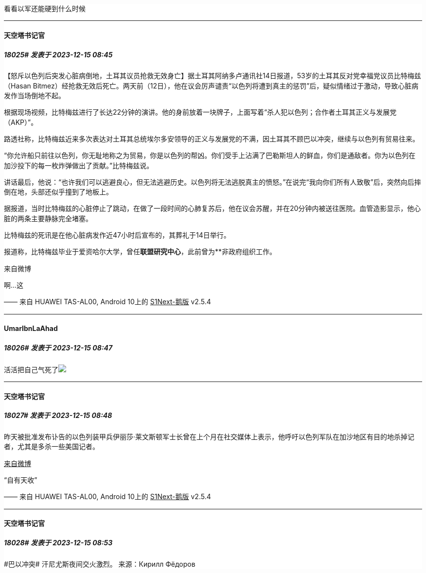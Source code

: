 看看以军还能硬到什么时候

*****

####  天空塔书记官  
##### 18025#       发表于 2023-12-15 08:45

【怒斥以色列后突发心脏病倒地，土耳其议员抢救无效身亡】据土耳其阿纳多卢通讯社14日报道，53岁的土耳其反对党幸福党议员比特梅兹（Hasan Bitmez）经抢救无效后死亡。两天前（12日），他在议会厉声谴责“以色列将遭到真主的惩罚”后，疑似情绪过于激动，导致心脏病发作当场倒地不起。

根据现场视频，比特梅兹进行了长达22分钟的演讲。他的身前放着一块牌子，上面写着“杀人犯以色列；合作者土耳其正义与发展党（AKP）”。

路透社称，比特梅兹近来多次表达对土耳其总统埃尔多安领导的正义与发展党的不满，因土耳其不顾巴以冲突，继续与以色列有贸易往来。

“你允许船只前往以色列，你无耻地称之为贸易，你是以色列的帮凶。你们受手上沾满了巴勒斯坦人的鲜血，你们是通敌者。你为以色列在加沙投下的每一枚炸弹做出了贡献。”比特梅兹说。

讲话最后，他说：“也许我们可以逃避良心，但无法逃避历史。以色列将无法逃脱真主的愤怒。”在说完“我向你们所有人致敬”后，突然向后摔倒在地，头部还似乎撞到了地板上。

据报道，当时比特梅兹的心脏停止了跳动，在做了一段时间的心肺复苏后，他在议会苏醒，并在20分钟内被送往医院。血管造影显示，他心脏的两条主要静脉完全堵塞。

比特梅兹的死讯是在他心脏病发作近47小时后宣布的，其葬礼于14日举行。

报道称，比特梅兹毕业于爱资哈尔大学，曾任**联盟研究中心**，此前曾为**非政府组织工作。

来自微博

啊…这

—— 来自 HUAWEI TAS-AL00, Android 10上的 [S1Next-鹅版](https://github.com/ykrank/S1-Next/releases) v2.5.4

*****

####  UmarIbnLaAhad  
##### 18026#       发表于 2023-12-15 08:47

活活把自己气死了<img src="https://static.saraba1st.com/image/smiley/face2017/001.png" referrerpolicy="no-referrer">

*****

####  天空塔书记官  
##### 18027#       发表于 2023-12-15 08:48

昨天被批准发布讣告的以色列装甲兵伊丽莎·莱文斯顿军士长曾在上个月在社交媒体上表示，他呼吁以色列军队在加沙地区有目的地杀掉记者，尤其是多杀一些美国记者。 ​​​

[来自微博](http://m.weibo.cn/status/4979122535403729?)

“自有天收”

—— 来自 HUAWEI TAS-AL00, Android 10上的 [S1Next-鹅版](https://github.com/ykrank/S1-Next/releases) v2.5.4


*****

####  天空塔书记官  
##### 18028#       发表于 2023-12-15 08:53

#巴以冲突# 
汗尼尤斯夜间交火激烈。
来源：Кирилл Фёдоров 
